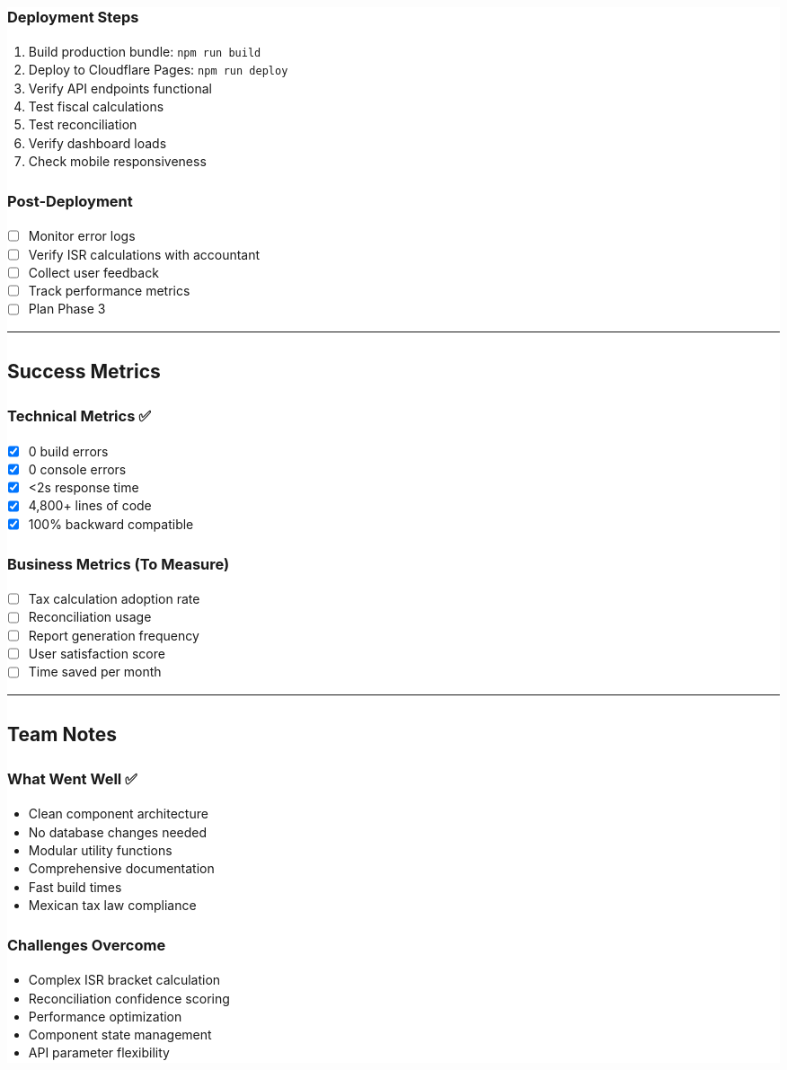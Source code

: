 ### Deployment Steps
1. Build production bundle: `npm run build`
2. Deploy to Cloudflare Pages: `npm run deploy`
3. Verify API endpoints functional
4. Test fiscal calculations
5. Test reconciliation
6. Verify dashboard loads
7. Check mobile responsiveness

### Post-Deployment
- [ ] Monitor error logs
- [ ] Verify ISR calculations with accountant
- [ ] Collect user feedback
- [ ] Track performance metrics
- [ ] Plan Phase 3

---

## Success Metrics

### Technical Metrics ✅
- [x] 0 build errors
- [x] 0 console errors
- [x] <2s response time
- [x] 4,800+ lines of code
- [x] 100% backward compatible

### Business Metrics (To Measure)
- [ ] Tax calculation adoption rate
- [ ] Reconciliation usage
- [ ] Report generation frequency
- [ ] User satisfaction score
- [ ] Time saved per month

---

## Team Notes

### What Went Well ✅
- Clean component architecture
- No database changes needed
- Modular utility functions
- Comprehensive documentation
- Fast build times
- Mexican tax law compliance

### Challenges Overcome
- Complex ISR bracket calculation
- Reconciliation confidence scoring
- Performance optimization
- Component state management
- API parameter flexibility
